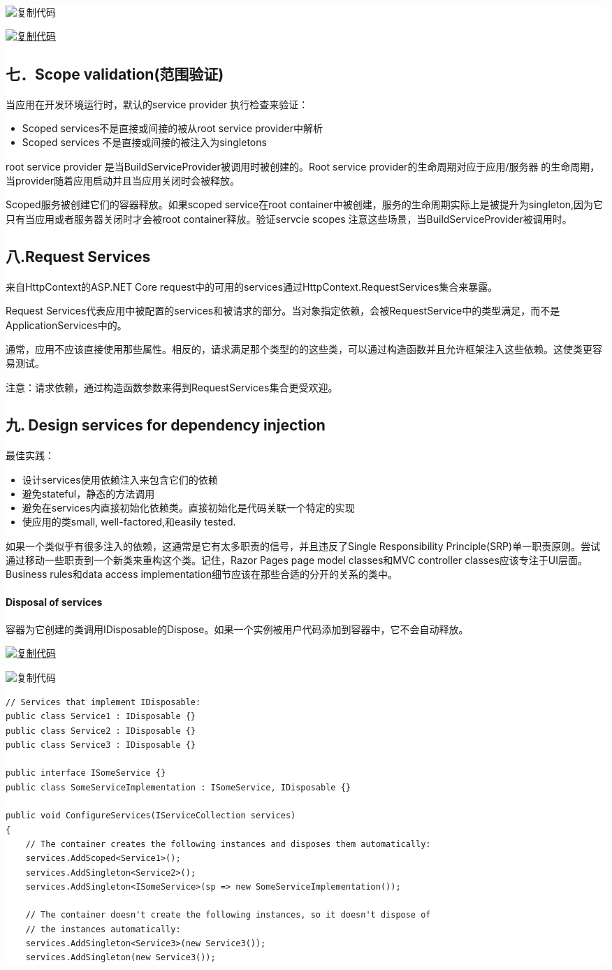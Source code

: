 ![复制代码](https://common.cnblogs.com/images/copycode.gif)

[![复制代码](https://common.cnblogs.com/images/copycode.gif)](javascript:void(0);)

## 七．Scope validation(范围验证)

 当应用在开发环境运行时，默认的service provider 执行检查来验证：

- Scoped services不是直接或间接的被从root service provider中解析
- Scoped services 不是直接或间接的被注入为singletons

 root service provider 是当BuildServiceProvider被调用时被创建的。Root service provider的生命周期对应于应用/服务器 的生命周期，当provider随着应用启动并且当应用关闭时会被释放。

Scoped服务被创建它们的容器释放。如果scoped service在root  container中被创建，服务的生命周期实际上是被提升为singleton,因为它只有当应用或者服务器关闭时才会被root  container释放。验证servcie scopes 注意这些场景，当BuildServiceProvider被调用时。

## 八.Request Services

来自HttpContext的ASP.NET Core request中的可用的services通过HttpContext.RequestServices集合来暴露。

Request Services代表应用中被配置的services和被请求的部分。当对象指定依赖，会被RequestService中的类型满足，而不是ApplicationServices中的。

通常，应用不应该直接使用那些属性。相反的，请求满足那个类型的的这些类，可以通过构造函数并且允许框架注入这些依赖。这使类更容易测试。

注意：请求依赖，通过构造函数参数来得到RequestServices集合更受欢迎。

## 九. Design services for dependency injection

 最佳实践：

- 设计services使用依赖注入来包含它们的依赖
- 避免stateful，静态的方法调用
- 避免在services内直接初始化依赖类。直接初始化是代码关联一个特定的实现
- 使应用的类small, well-factored,和easily tested.

 如果一个类似乎有很多注入的依赖，这通常是它有太多职责的信号，并且违反了Single  Responsibility Principle(SRP)单一职责原则。尝试通过移动一些职责到一个新类来重构这个类。记住，Razor Pages page model classes和MVC controller classes应该专注于UI层面。Business rules和data  access implementation细节应该在那些合适的分开的关系的类中。

#### Disposal of services

 容器为它创建的类调用IDisposable的Dispose。如果一个实例被用户代码添加到容器中，它不会自动释放。

[![复制代码](https://common.cnblogs.com/images/copycode.gif)](javascript:void(0);)

![复制代码](https://common.cnblogs.com/images/copycode.gif)

```
// Services that implement IDisposable:
public class Service1 : IDisposable {}
public class Service2 : IDisposable {}
public class Service3 : IDisposable {}

public interface ISomeService {}
public class SomeServiceImplementation : ISomeService, IDisposable {}

public void ConfigureServices(IServiceCollection services)
{
    // The container creates the following instances and disposes them automatically:
    services.AddScoped<Service1>();
    services.AddSingleton<Service2>();
    services.AddSingleton<ISomeService>(sp => new SomeServiceImplementation());

    // The container doesn't create the following instances, so it doesn't dispose of
    // the instances automatically:
    services.AddSingleton<Service3>(new Service3());
    services.AddSingleton(new Service3());
```